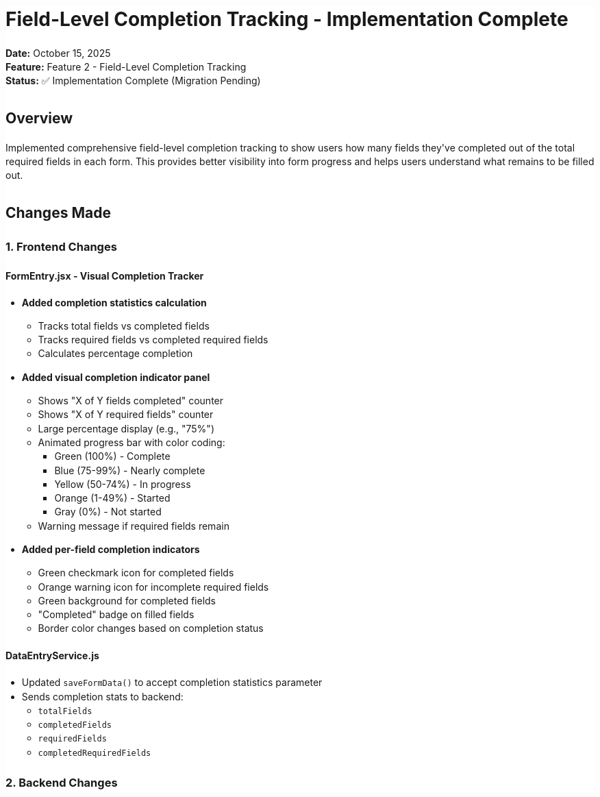 # Field-Level Completion Tracking - Implementation Complete

**Date:** October 15, 2025  
**Feature:** Feature 2 - Field-Level Completion Tracking  
**Status:** ✅ Implementation Complete (Migration Pending)

## Overview

Implemented comprehensive field-level completion tracking to show users how many fields they've completed out of the total required fields in each form. This provides better visibility into form progress and helps users understand what remains to be filled out.

## Changes Made

### 1. Frontend Changes

#### FormEntry.jsx - Visual Completion Tracker
- **Added completion statistics calculation**
  - Tracks total fields vs completed fields
  - Tracks required fields vs completed required fields
  - Calculates percentage completion
  
- **Added visual completion indicator panel**
  - Shows "X of Y fields completed" counter
  - Shows "X of Y required fields" counter
  - Large percentage display (e.g., "75%")
  - Animated progress bar with color coding:
    - Green (100%) - Complete
    - Blue (75-99%) - Nearly complete
    - Yellow (50-74%) - In progress
    - Orange (1-49%) - Started
    - Gray (0%) - Not started
  - Warning message if required fields remain
  
- **Added per-field completion indicators**
  - Green checkmark icon for completed fields
  - Orange warning icon for incomplete required fields
  - Green background for completed fields
  - "Completed" badge on filled fields
  - Border color changes based on completion status

#### DataEntryService.js
- Updated `saveFormData()` to accept completion statistics parameter
- Sends completion stats to backend:
  - `totalFields`
  - `completedFields`
  - `requiredFields`
  - `completedRequiredFields`

### 2. Backend Changes
